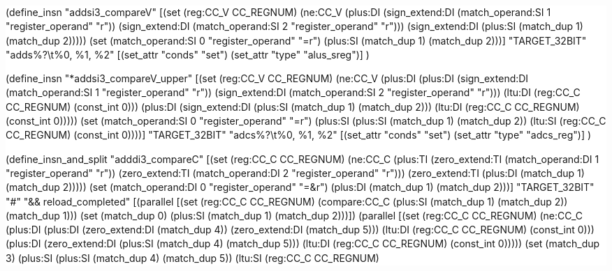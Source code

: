 (define_insn "addsi3_compareV"
  [(set (reg:CC_V CC_REGNUM)
	(ne:CC_V
	  (plus:DI
	    (sign_extend:DI (match_operand:SI 1 "register_operand" "r"))
	    (sign_extend:DI (match_operand:SI 2 "register_operand" "r")))
	  (sign_extend:DI (plus:SI (match_dup 1) (match_dup 2)))))
   (set (match_operand:SI 0 "register_operand" "=r")
	(plus:SI (match_dup 1) (match_dup 2)))]
  "TARGET_32BIT"
  "adds%?\\t%0, %1, %2"
  [(set_attr "conds" "set")
   (set_attr "type" "alus_sreg")]
)

(define_insn "*addsi3_compareV_upper"
  [(set (reg:CC_V CC_REGNUM)
	(ne:CC_V
	  (plus:DI
	   (plus:DI
	    (sign_extend:DI (match_operand:SI 1 "register_operand" "r"))
	    (sign_extend:DI (match_operand:SI 2 "register_operand" "r")))
	   (ltu:DI (reg:CC_C CC_REGNUM) (const_int 0)))
	  (plus:DI (sign_extend:DI
		    (plus:SI (match_dup 1) (match_dup 2)))
		   (ltu:DI (reg:CC_C CC_REGNUM) (const_int 0)))))
   (set (match_operand:SI 0 "register_operand" "=r")
	(plus:SI
	 (plus:SI (match_dup 1) (match_dup 2))
	 (ltu:SI (reg:CC_C CC_REGNUM) (const_int 0))))]
  "TARGET_32BIT"
  "adcs%?\\t%0, %1, %2"
  [(set_attr "conds" "set")
   (set_attr "type" "adcs_reg")]
)

(define_insn_and_split "adddi3_compareC"
  [(set (reg:CC_C CC_REGNUM)
	(ne:CC_C
	  (plus:TI
	    (zero_extend:TI (match_operand:DI 1 "register_operand" "r"))
	    (zero_extend:TI (match_operand:DI 2 "register_operand" "r")))
	  (zero_extend:TI (plus:DI (match_dup 1) (match_dup 2)))))
   (set (match_operand:DI 0 "register_operand" "=&r")
	(plus:DI (match_dup 1) (match_dup 2)))]
  "TARGET_32BIT"
  "#"
  "&& reload_completed"
  [(parallel [(set (reg:CC_C CC_REGNUM)
		   (compare:CC_C (plus:SI (match_dup 1) (match_dup 2))
				 (match_dup 1)))
	      (set (match_dup 0) (plus:SI (match_dup 1) (match_dup 2)))])
   (parallel [(set (reg:CC_C CC_REGNUM)
		   (ne:CC_C
		    (plus:DI (plus:DI
			      (zero_extend:DI (match_dup 4))
			      (zero_extend:DI (match_dup 5)))
			     (ltu:DI (reg:CC_C CC_REGNUM) (const_int 0)))
		    (plus:DI (zero_extend:DI
			      (plus:SI (match_dup 4) (match_dup 5)))
			     (ltu:DI (reg:CC_C CC_REGNUM) (const_int 0)))))
	     (set (match_dup 3) (plus:SI
				 (plus:SI (match_dup 4) (match_dup 5))
				 (ltu:SI (reg:CC_C CC_REGNUM)